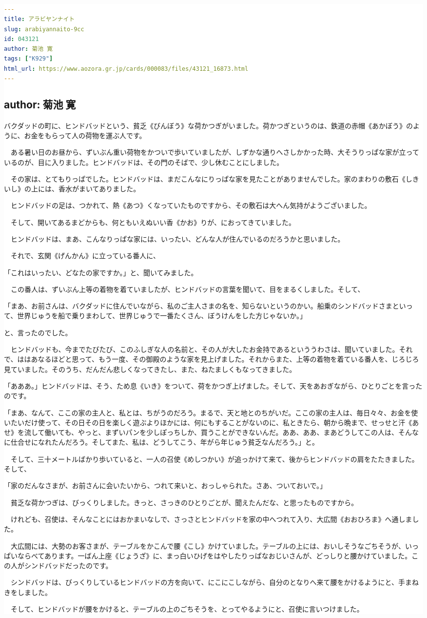 ```yaml
---
title: アラビヤンナイト
slug: arabiyannaito-9cc
id: 043121
author: 菊池 寛
tags: ["K929"]
html_url: https://www.aozora.gr.jp/cards/000083/files/43121_16873.html
---
```


## author: 菊池 寛

バクダッドの町に、ヒンドバッドという、貧乏《びんぼう》な荷かつぎがいました。荷かつぎというのは、鉄道の赤帽《あかぼう》のように、お金をもらって人の荷物を運ぶ人です。

　ある暑い日のお昼から、ずいぶん重い荷物をかついで歩いていましたが、しずかな通りへさしかかった時、大そうりっぱな家が立っているのが、目に入りました。ヒンドバッドは、その門のそばで、少し休むことにしました。

　その家は、とてもりっぱでした。ヒンドバッドは、まだこんなにりっぱな家を見たことがありませんでした。家のまわりの敷石《しきいし》の上には、香水がまいてありました。

　ヒンドバッドの足は、つかれて、熱《あつ》くなっていたものですから、その敷石は大へん気持がようございました。

　そして、開いてあるまどからも、何ともいえぬいい香《かお》りが、におってきていました。

　ヒンドバッドは、まあ、こんなりっぱな家には、いったい、どんな人が住んでいるのだろうかと思いました。

　それで、玄関《げんかん》に立っている番人に、

「これはいったい、どなたの家ですか。」と、聞いてみました。

　この番人は、ずいぶん上等の着物を着ていましたが、ヒンドバッドの言葉を聞いて、目をまるくしました。そして、

「まあ、お前さんは、バクダッドに住んでいながら、私のご主人さまの名を、知らないというのかい。船乗のシンドバッドさまといって、世界じゅうを船で乗りまわして、世界じゅうで一番たくさん、ぼうけんをした方じゃないか。」

と、言ったのでした。

　ヒンドバッドも、今までたびたび、このふしぎな人の名前と、その人が大したお金持であるといううわさは、聞いていました。それで、ははあなるほどと思って、もう一度、その御殿のような家を見上げました。それからまた、上等の着物を着ている番人を、じろじろ見ていました。そのうち、だんだん悲しくなってきたし、また、ねたましくもなってきました。

「あああ。」ヒンドバッドは、そう、ため息《いき》をついて、荷をかつぎ上げました。そして、天をあおぎながら、ひとりごとを言ったのです。

「まあ、なんて、ここの家の主人と、私とは、ちがうのだろう。まるで、天と地とのちがいだ。ここの家の主人は、毎日々々、お金を使いたいだけ使って、その日その日を楽しく遊ぶよりほかには、何にもすることがないのに、私ときたら、朝から晩まで、せっせと汗《あせ》を流して働いても、やっと、まずいパンを少しぽっちしか、買うことができないんだ。ああ、ああ、まあどうしてこの人は、そんなに仕合せになれたんだろう。そしてまた、私は、どうしてこう、年がら年じゅう貧乏なんだろう。」と。

　そして、三十メートルばかり歩いていると、一人の召使《めしつかい》が追っかけて来て、後からヒンドバッドの肩をたたきました。そして、

「家のだんなさまが、お前さんに会いたいから、つれて来いと、おっしゃられた。さあ、ついておいで。」

　貧乏な荷かつぎは、びっくりしました。きっと、さっきのひとりごとが、聞えたんだな、と思ったものですから。

　けれども、召使は、そんなことにはおかまいなしで、さっさとヒンドバッドを家の中へつれて入り、大広間《おおひろま》へ通しました。

　大広間には、大勢のお客さまが、テーブルをかこんで腰《こし》かけていました。テーブルの上には、おいしそうなごちそうが、いっぱいならべてあります。一ばん上座《じょうざ》に、まっ白いひげをはやしたりっぱなおじいさんが、どっしりと腰かけていました。この人がシンドバッドだったのです。

　シンドバッドは、びっくりしているヒンドバッドの方を向いて、にこにこしながら、自分のとなりへ来て腰をかけるようにと、手まねきをしました。

　そして、ヒンドバッドが腰をかけると、テーブルの上のごちそうを、とってやるようにと、召使に言いつけました。
